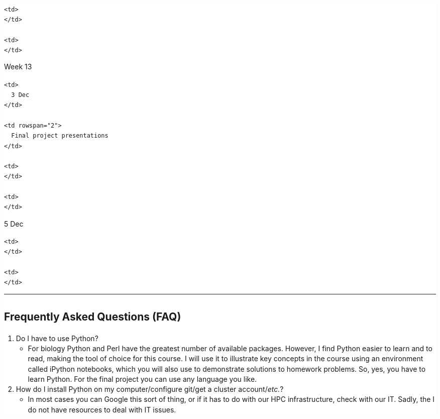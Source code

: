     <td>
    </td>
    
    <td>
    </td>
  </tr>
  
  <tr>
    <th rowspan="2">
      Week 13
    </th>
    
    <td>
      3 Dec
    </td>
    
    <td rowspan="2">
      Final project presentations
    </td>
    
    <td>
    </td>
    
    <td>
    </td>
  </tr>
  
  <tr>
    <td>
      5 Dec
    </td>
    
    <td>
    </td>
    
    <td>
    </td>
  </tr>
</table>

* * *

## Frequently Asked Questions (FAQ)

  1. Do I have to use Python? 
      * For biology Python and Perl have the greatest number of available packages. However, I find Python easier to learn and to read, making the tool of choice for this course. I will use it to illustrate key concepts in the course using an environment called iPython notebooks, which you will also use to demonstrate solutions to homework problems. So, yes, you have to learn Python. For the final project you can use any language you like.
  2. How do I install Python on my computer/configure git/get a cluster account/*etc.*? 
      * In most cases you can Google this sort of thing, or if it has to do with our HPC infrastructure, check with our IT. Sadly, the I do not have resources to deal with IT issues.

 [1]: https://groups.oist.jp/hpc
 [2]: http://rosalind.info
 [3]: http://rosalind.info/classes/enroll/8c61312d45/
 [4]: https://github.com/
